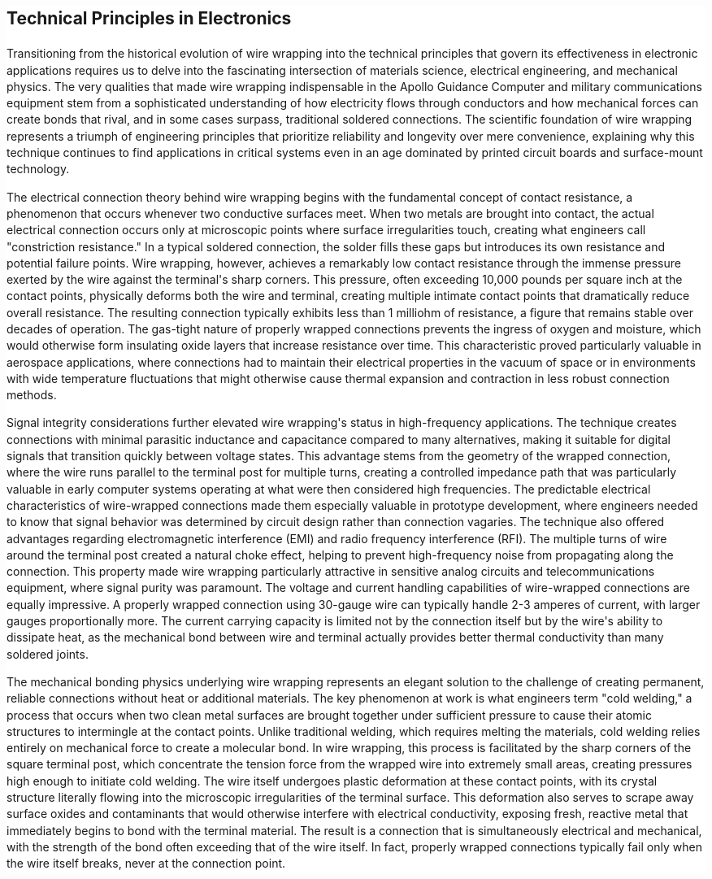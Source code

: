 ## Technical Principles in Electronics

Transitioning from the historical evolution of wire wrapping into the technical principles that govern its effectiveness in electronic applications requires us to delve into the fascinating intersection of materials science, electrical engineering, and mechanical physics. The very qualities that made wire wrapping indispensable in the Apollo Guidance Computer and military communications equipment stem from a sophisticated understanding of how electricity flows through conductors and how mechanical forces can create bonds that rival, and in some cases surpass, traditional soldered connections. The scientific foundation of wire wrapping represents a triumph of engineering principles that prioritize reliability and longevity over mere convenience, explaining why this technique continues to find applications in critical systems even in an age dominated by printed circuit boards and surface-mount technology.

The electrical connection theory behind wire wrapping begins with the fundamental concept of contact resistance, a phenomenon that occurs whenever two conductive surfaces meet. When two metals are brought into contact, the actual electrical connection occurs only at microscopic points where surface irregularities touch, creating what engineers call "constriction resistance." In a typical soldered connection, the solder fills these gaps but introduces its own resistance and potential failure points. Wire wrapping, however, achieves a remarkably low contact resistance through the immense pressure exerted by the wire against the terminal's sharp corners. This pressure, often exceeding 10,000 pounds per square inch at the contact points, physically deforms both the wire and terminal, creating multiple intimate contact points that dramatically reduce overall resistance. The resulting connection typically exhibits less than 1 milliohm of resistance, a figure that remains stable over decades of operation. The gas-tight nature of properly wrapped connections prevents the ingress of oxygen and moisture, which would otherwise form insulating oxide layers that increase resistance over time. This characteristic proved particularly valuable in aerospace applications, where connections had to maintain their electrical properties in the vacuum of space or in environments with wide temperature fluctuations that might otherwise cause thermal expansion and contraction in less robust connection methods.

Signal integrity considerations further elevated wire wrapping's status in high-frequency applications. The technique creates connections with minimal parasitic inductance and capacitance compared to many alternatives, making it suitable for digital signals that transition quickly between voltage states. This advantage stems from the geometry of the wrapped connection, where the wire runs parallel to the terminal post for multiple turns, creating a controlled impedance path that was particularly valuable in early computer systems operating at what were then considered high frequencies. The predictable electrical characteristics of wire-wrapped connections made them especially valuable in prototype development, where engineers needed to know that signal behavior was determined by circuit design rather than connection vagaries. The technique also offered advantages regarding electromagnetic interference (EMI) and radio frequency interference (RFI). The multiple turns of wire around the terminal post created a natural choke effect, helping to prevent high-frequency noise from propagating along the connection. This property made wire wrapping particularly attractive in sensitive analog circuits and telecommunications equipment, where signal purity was paramount. The voltage and current handling capabilities of wire-wrapped connections are equally impressive. A properly wrapped connection using 30-gauge wire can typically handle 2-3 amperes of current, with larger gauges proportionally more. The current carrying capacity is limited not by the connection itself but by the wire's ability to dissipate heat, as the mechanical bond between wire and terminal actually provides better thermal conductivity than many soldered joints.

The mechanical bonding physics underlying wire wrapping represents an elegant solution to the challenge of creating permanent, reliable connections without heat or additional materials. The key phenomenon at work is what engineers term "cold welding," a process that occurs when two clean metal surfaces are brought together under sufficient pressure to cause their atomic structures to intermingle at the contact points. Unlike traditional welding, which requires melting the materials, cold welding relies entirely on mechanical force to create a molecular bond. In wire wrapping, this process is facilitated by the sharp corners of the square terminal post, which concentrate the tension force from the wrapped wire into extremely small areas, creating pressures high enough to initiate cold welding. The wire itself undergoes plastic deformation at these contact points, with its crystal structure literally flowing into the microscopic irregularities of the terminal surface. This deformation also serves to scrape away surface oxides and contaminants that would otherwise interfere with electrical conductivity, exposing fresh, reactive metal that immediately begins to bond with the terminal material. The result is a connection that is simultaneously electrical and mechanical, with the strength of the bond often exceeding that of the wire itself. In fact, properly wrapped connections typically fail only when the wire itself breaks, never at the connection point.
